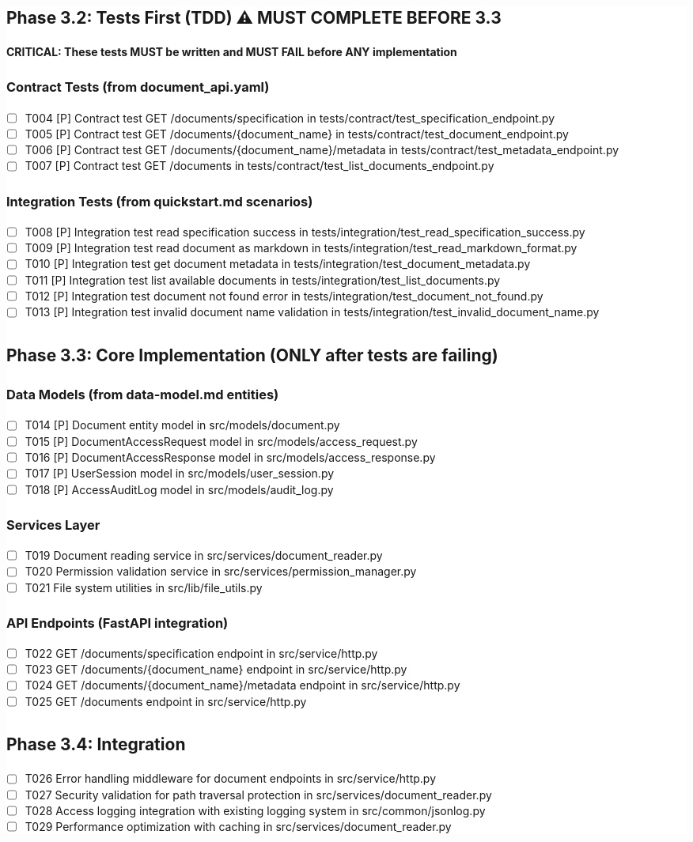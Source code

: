 ## Phase 3.2: Tests First (TDD) ⚠️ MUST COMPLETE BEFORE 3.3
**CRITICAL: These tests MUST be written and MUST FAIL before ANY implementation**

### Contract Tests (from document_api.yaml)
- [ ] T004 [P] Contract test GET /documents/specification in tests/contract/test_specification_endpoint.py
- [ ] T005 [P] Contract test GET /documents/{document_name} in tests/contract/test_document_endpoint.py
- [ ] T006 [P] Contract test GET /documents/{document_name}/metadata in tests/contract/test_metadata_endpoint.py
- [ ] T007 [P] Contract test GET /documents in tests/contract/test_list_documents_endpoint.py

### Integration Tests (from quickstart.md scenarios)
- [ ] T008 [P] Integration test read specification success in tests/integration/test_read_specification_success.py
- [ ] T009 [P] Integration test read document as markdown in tests/integration/test_read_markdown_format.py
- [ ] T010 [P] Integration test get document metadata in tests/integration/test_document_metadata.py
- [ ] T011 [P] Integration test list available documents in tests/integration/test_list_documents.py
- [ ] T012 [P] Integration test document not found error in tests/integration/test_document_not_found.py
- [ ] T013 [P] Integration test invalid document name validation in tests/integration/test_invalid_document_name.py

## Phase 3.3: Core Implementation (ONLY after tests are failing)

### Data Models (from data-model.md entities)
- [ ] T014 [P] Document entity model in src/models/document.py
- [ ] T015 [P] DocumentAccessRequest model in src/models/access_request.py
- [ ] T016 [P] DocumentAccessResponse model in src/models/access_response.py
- [ ] T017 [P] UserSession model in src/models/user_session.py
- [ ] T018 [P] AccessAuditLog model in src/models/audit_log.py

### Services Layer
- [ ] T019 Document reading service in src/services/document_reader.py
- [ ] T020 Permission validation service in src/services/permission_manager.py
- [ ] T021 File system utilities in src/lib/file_utils.py

### API Endpoints (FastAPI integration)
- [ ] T022 GET /documents/specification endpoint in src/service/http.py
- [ ] T023 GET /documents/{document_name} endpoint in src/service/http.py
- [ ] T024 GET /documents/{document_name}/metadata endpoint in src/service/http.py
- [ ] T025 GET /documents endpoint in src/service/http.py

## Phase 3.4: Integration
- [ ] T026 Error handling middleware for document endpoints in src/service/http.py
- [ ] T027 Security validation for path traversal protection in src/services/document_reader.py
- [ ] T028 Access logging integration with existing logging system in src/common/jsonlog.py
- [ ] T029 Performance optimization with caching in src/services/document_reader.py
